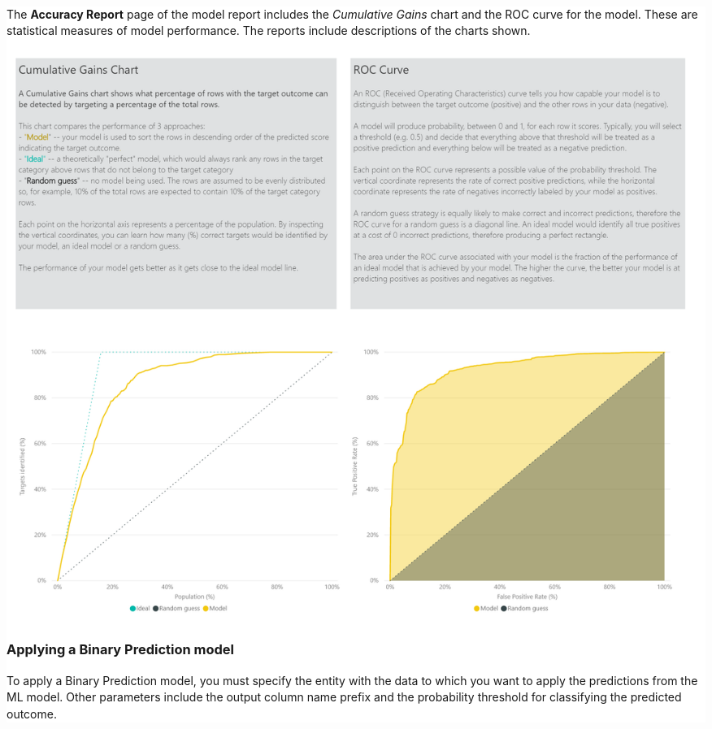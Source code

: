 The **Accuracy Report** page of the model report includes the *Cumulative Gains* chart and the ROC curve for the model. These are statistical measures of model performance. The reports include descriptions of the charts shown.

![Accuracy report screen](media/service-machine-learning-automated/automated-machine-learning-power-bi-15.png)

### Applying a Binary Prediction model

To apply a Binary Prediction model, you must specify the entity with the data to which you want to apply the predictions from the ML model. Other parameters include the output column name prefix and the probability threshold for classifying the predicted outcome.
